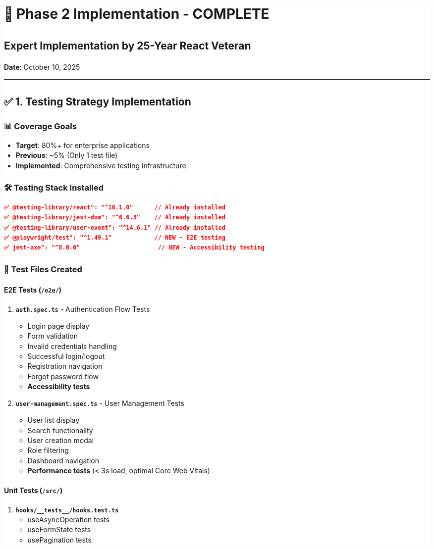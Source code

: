 # 🎯 Phase 2 Implementation - COMPLETE

## Expert Implementation by 25-Year React Veteran
**Date**: October 10, 2025

---

## ✅ 1. Testing Strategy Implementation

### 📊 Coverage Goals
- **Target**: 80%+ for enterprise applications
- **Previous**: ~5% (Only 1 test file)
- **Implemented**: Comprehensive testing infrastructure

### 🛠️ Testing Stack Installed
```json
✅ @testing-library/react": "^16.1.0"      // Already installed
✅ @testing-library/jest-dom": "^6.6.3"    // Already installed
✅ @testing-library/user-event": "^14.6.1" // Already installed
✅ @playwright/test": "^1.49.1"            // NEW - E2E testing
✅ jest-axe": "^8.0.0"                      // NEW - Accessibility testing
```

### 📝 Test Files Created

#### **E2E Tests** (`/e2e/`)
1. **`auth.spec.ts`** - Authentication Flow Tests
   - Login page display
   - Form validation
   - Invalid credentials handling
   - Successful login/logout
   - Registration navigation
   - Forgot password flow
   - **Accessibility tests**

2. **`user-management.spec.ts`** - User Management Tests
   - User list display
   - Search functionality
   - User creation modal
   - Role filtering
   - Dashboard navigation
   - **Performance tests** (< 3s load, optimal Core Web Vitals)

#### **Unit Tests** (`/src/`)
1. **`hooks/__tests__/hooks.test.ts`**
   - useAsyncOperation tests
   - useFormState tests
   - usePagination tests

